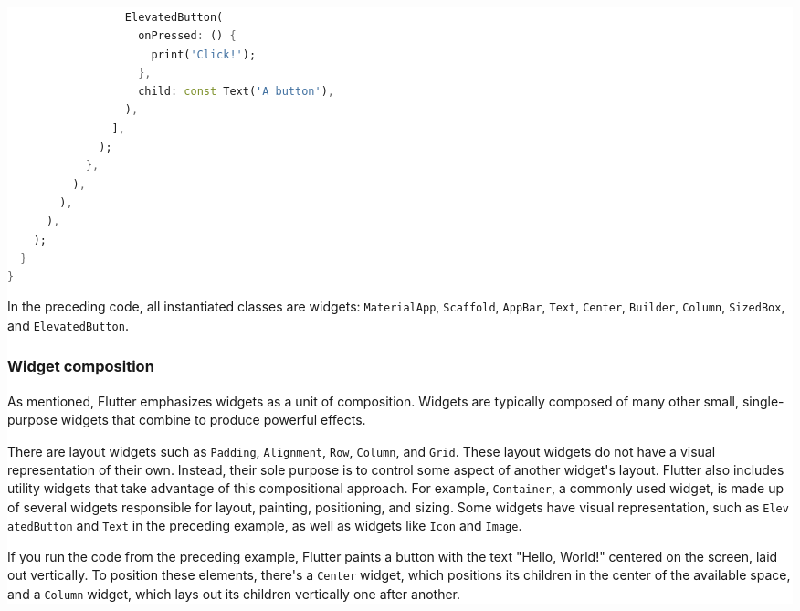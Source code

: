 ```dart
                  ElevatedButton(
                    onPressed: () {
                      print('Click!');
                    },
                    child: const Text('A button'),
                  ),
                ],
              );
            },
          ),
        ),
      ),
    );
  }
}
```

In the preceding code,
all instantiated classes are widgets:
`MaterialApp`, `Scaffold`, `AppBar`, `Text`,
`Center`, `Builder`, `Column`, `SizedBox`, and
`ElevatedButton`.

### Widget composition

As mentioned, Flutter emphasizes widgets as a unit
of composition. Widgets are typically composed of
many other small, single-purpose widgets that
combine to produce powerful effects.

There are layout widgets such
as `Padding`, `Alignment`, `Row`, `Column`,
and `Grid`. These layout widgets do not have a
visual representation of their own.
Instead, their sole purpose is to
control some aspect of another widget's layout.
Flutter also includes utility widgets that
take advantage of this compositional approach.
For example, `Container`, a commonly used widget,
is made up of several widgets responsible for layout,
painting, positioning, and sizing.
Some widgets have visual representation,
such as `ElevatedButton` and
`Text` in the preceding example, as well as
widgets like `Icon` and `Image`.

If you run the code from the preceding example,
Flutter paints a button with the text
"Hello, World!" centered on the screen, laid out vertically.
To position these elements, there's a `Center` widget,
which positions its children in the center
of the available space, and a `Column` widget,
which lays out its children vertically one after another.
